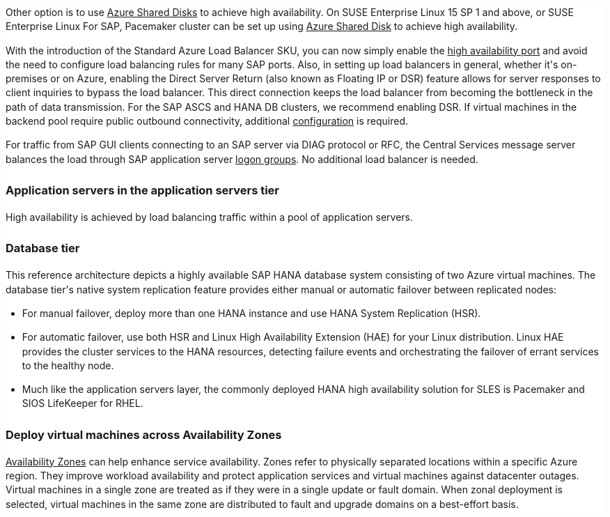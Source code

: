 Other option is to use [Azure Shared Disks](https://docs.microsoft.com/azure/virtual-machines/disks-shared) to achieve high availability. On SUSE Enterprise Linux 15 SP 1 and above, or SUSE Enterprise Linux For SAP, Pacemaker cluster can be set up using [Azure Shared Disk](https://docs.microsoft.com/azure/virtual-machines/disks-shared#linux) to achieve high availability.

With the introduction of the Standard Azure Load Balancer SKU, you can now
simply enable the [high availability
port](/azure/load-balancer/load-balancer-ha-ports-overview)
and avoid the need to configure load balancing rules for many SAP ports. Also,
in setting up load balancers in general, whether it's on-premises or on Azure,
enabling the Direct Server Return (also known as Floating IP or DSR) feature
allows for server responses to client inquiries to bypass the load balancer.
This direct connection keeps the load balancer from becoming the bottleneck in
the path of data transmission. For the SAP ASCS and HANA DB clusters, we
recommend enabling DSR. If virtual machines in the backend pool require public
outbound connectivity, additional
[configuration](/azure/virtual-machines/workloads/sap/high-availability-guide-standard-load-balancer-outbound-connections)
is required.

For traffic from SAP GUI clients connecting to an SAP server via DIAG protocol
or RFC, the Central Services message server balances the load through SAP
application server [logon
groups](https://wiki.scn.sap.com/wiki/display/SI/ABAP+Logon+Group+based+Load+Balancing).
No additional load balancer is needed.

### Application servers in the application servers tier

High availability is achieved by load balancing traffic within a pool of
application servers.

### Database tier

This reference architecture depicts a highly available SAP HANA database system
consisting of two Azure virtual machines. The database tier's native system
replication feature provides either manual or automatic failover between
replicated nodes:

- For manual failover, deploy more than one HANA instance and use HANA System
    Replication (HSR).

- For automatic failover, use both HSR and Linux High Availability Extension
    (HAE) for your Linux distribution. Linux HAE provides the cluster services
    to the HANA resources, detecting failure events and orchestrating the
    failover of errant services to the healthy node.

- Much like the application servers layer, the commonly deployed HANA high
    availability solution for SLES is Pacemaker and SIOS LifeKeeper for RHEL.

### Deploy virtual machines across Availability Zones

[Availability
Zones](/azure/virtual-machines/workloads/sap/sap-ha-availability-zones)
can help enhance service availability. Zones refer to physically separated
locations within a specific Azure region. They improve workload availability and
protect application services and virtual machines against datacenter outages.
Virtual machines in a single zone are treated as if they were in a single update
or fault domain. When zonal deployment is selected, virtual machines in the same zone are distributed to fault and upgrade domains on a best-effort basis.
